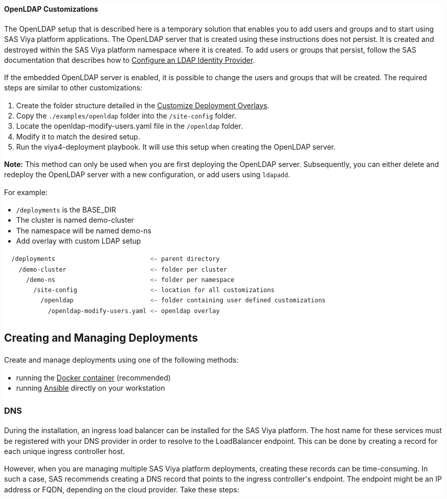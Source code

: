 #### OpenLDAP Customizations

The OpenLDAP setup that is described here is a temporary solution that enables you to add users and groups and to start using SAS Viya platform applications. The OpenLDAP server that is created using these instructions does not persist. It is created and destroyed within the SAS Viya platform namespace where it is created. To add users or groups that persist, follow the SAS documentation that describes how to [Configure an LDAP Identity Provider](https://documentation.sas.com/?cdcId=sasadmincdc&cdcVersion=default&docsetId=calids&docsetTarget=n1aw4xnkvwcddnn1mv8lxr2e4tu7.htm#p0spae4p1qoto3n1qpuzafcecxhh).

If the embedded OpenLDAP server is enabled, it is possible to change the users and groups that will be created. The required steps are similar to other customizations:
1. Create the folder structure detailed in the [Customize Deployment Overlays](#customize-deployment-overlays). 
2. Copy the `./examples/openldap` folder into the `/site-config` folder. 
3. Locate the openldap-modify-users.yaml file in the `/openldap` folder. 
4. Modify it to match the desired setup. 
5. Run the viya4-deployment playbook. It will use this setup when creating the OpenLDAP server.

**Note:** This method can only be used when you are first deploying the OpenLDAP server. Subsequently, you can either delete and redeploy the OpenLDAP server with a new configuration, or add users using `ldapadd`.</sub>

For example:

- `/deployments` is the BASE_DIR
- The cluster is named demo-cluster
- The namespace will be named demo-ns
- Add overlay with custom LDAP setup

```bash
  /deployments                          <- parent directory
    /demo-cluster                       <- folder per cluster
      /demo-ns                          <- folder per namespace
        /site-config                    <- location for all customizations
          /openldap                     <- folder containing user defined customizations
            /openldap-modify-users.yaml <- openldap overlay
 ```

## Creating and Managing Deployments

Create and manage deployments using one of the following methods: 

- running the [Docker container](docs/user/DockerUsage.md) (recommended)
- running [Ansible](docs/user/AnsibleUsage.md) directly on your workstation
  
### DNS

During the installation, an ingress load balancer can be installed for the SAS Viya platform. The host name for these services must be registered with your DNS provider in order to resolve to the LoadBalancer endpoint. This can be done by creating a record for each unique ingress controller host. 

However, when you are managing multiple SAS Viya platform deployments, creating these records can be time-consuming. In such a case, SAS recommends creating a DNS record that points to the ingress controller's endpoint. The endpoint might be an IP address or FQDN, depending on the cloud provider. Take these steps:
